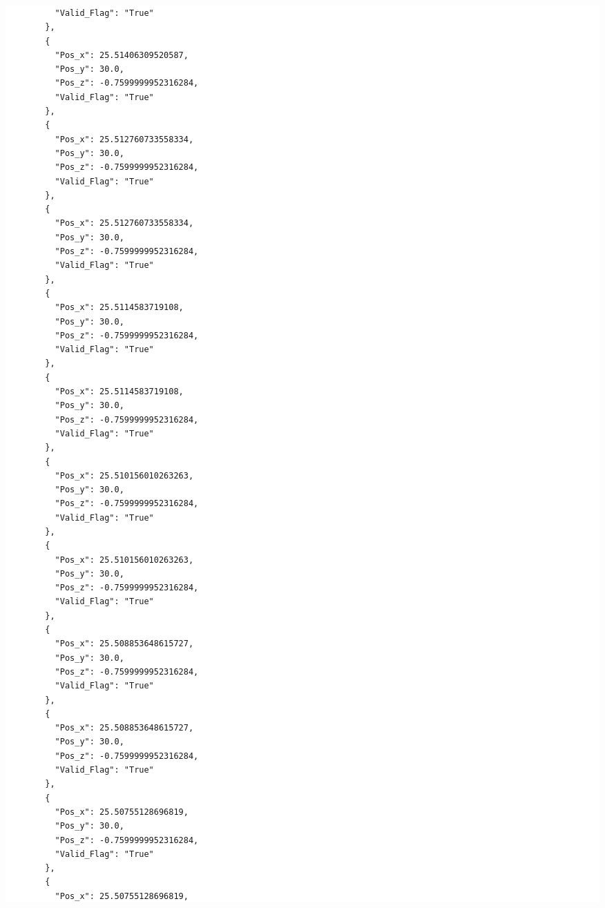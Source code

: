               "Valid_Flag": "True"
            },
            {
              "Pos_x": 25.51406309520587,
              "Pos_y": 30.0,
              "Pos_z": -0.7599999952316284,
              "Valid_Flag": "True"
            },
            {
              "Pos_x": 25.512760733558334,
              "Pos_y": 30.0,
              "Pos_z": -0.7599999952316284,
              "Valid_Flag": "True"
            },
            {
              "Pos_x": 25.512760733558334,
              "Pos_y": 30.0,
              "Pos_z": -0.7599999952316284,
              "Valid_Flag": "True"
            },
            {
              "Pos_x": 25.5114583719108,
              "Pos_y": 30.0,
              "Pos_z": -0.7599999952316284,
              "Valid_Flag": "True"
            },
            {
              "Pos_x": 25.5114583719108,
              "Pos_y": 30.0,
              "Pos_z": -0.7599999952316284,
              "Valid_Flag": "True"
            },
            {
              "Pos_x": 25.510156010263263,
              "Pos_y": 30.0,
              "Pos_z": -0.7599999952316284,
              "Valid_Flag": "True"
            },
            {
              "Pos_x": 25.510156010263263,
              "Pos_y": 30.0,
              "Pos_z": -0.7599999952316284,
              "Valid_Flag": "True"
            },
            {
              "Pos_x": 25.508853648615727,
              "Pos_y": 30.0,
              "Pos_z": -0.7599999952316284,
              "Valid_Flag": "True"
            },
            {
              "Pos_x": 25.508853648615727,
              "Pos_y": 30.0,
              "Pos_z": -0.7599999952316284,
              "Valid_Flag": "True"
            },
            {
              "Pos_x": 25.50755128696819,
              "Pos_y": 30.0,
              "Pos_z": -0.7599999952316284,
              "Valid_Flag": "True"
            },
            {
              "Pos_x": 25.50755128696819,